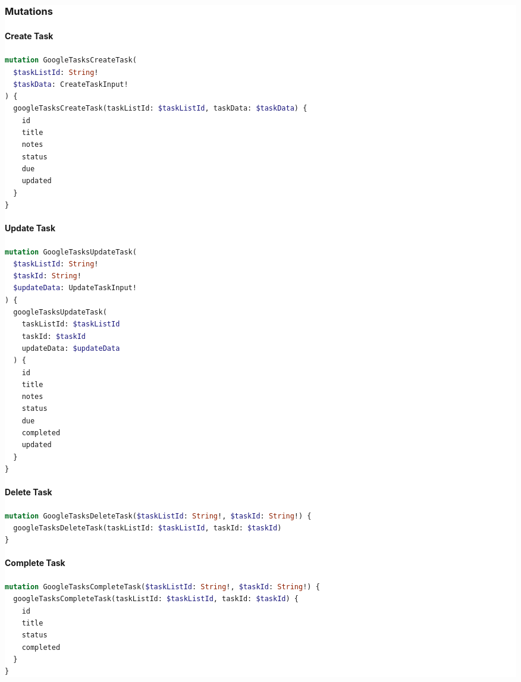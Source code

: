 ### Mutations

#### Create Task
```graphql
mutation GoogleTasksCreateTask(
  $taskListId: String!
  $taskData: CreateTaskInput!
) {
  googleTasksCreateTask(taskListId: $taskListId, taskData: $taskData) {
    id
    title
    notes
    status
    due
    updated
  }
}
```

#### Update Task
```graphql
mutation GoogleTasksUpdateTask(
  $taskListId: String!
  $taskId: String!
  $updateData: UpdateTaskInput!
) {
  googleTasksUpdateTask(
    taskListId: $taskListId
    taskId: $taskId
    updateData: $updateData
  ) {
    id
    title
    notes
    status
    due
    completed
    updated
  }
}
```

#### Delete Task
```graphql
mutation GoogleTasksDeleteTask($taskListId: String!, $taskId: String!) {
  googleTasksDeleteTask(taskListId: $taskListId, taskId: $taskId)
}
```

#### Complete Task
```graphql
mutation GoogleTasksCompleteTask($taskListId: String!, $taskId: String!) {
  googleTasksCompleteTask(taskListId: $taskListId, taskId: $taskId) {
    id
    title
    status
    completed
  }
}
```
